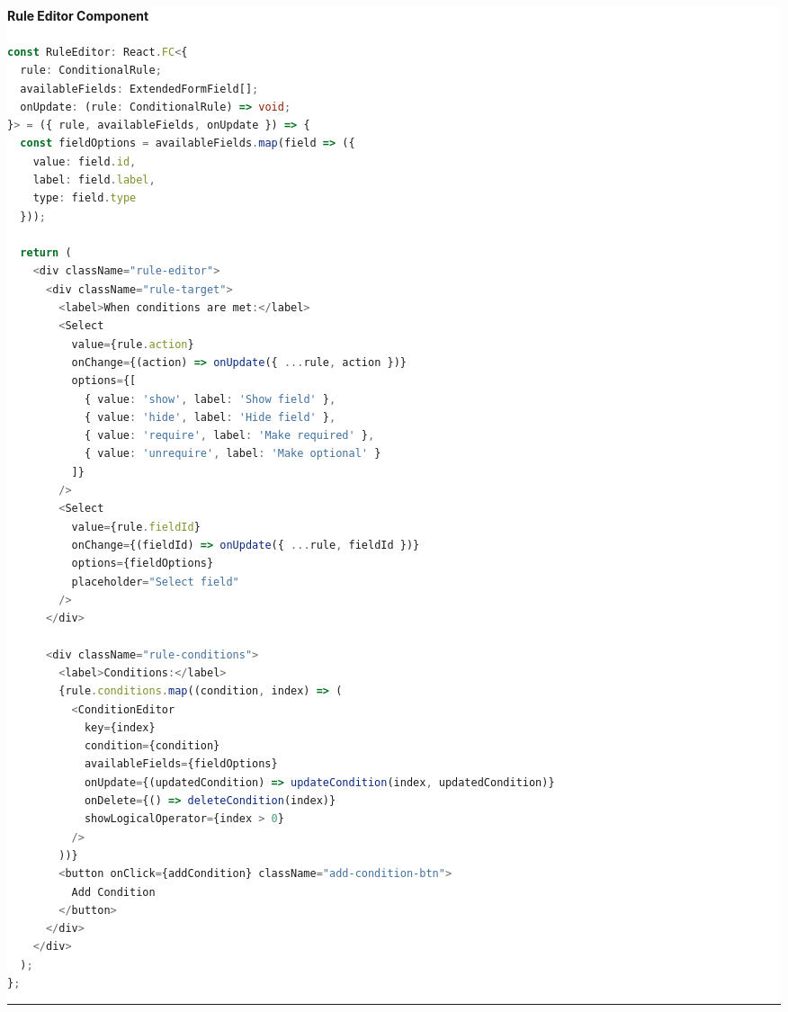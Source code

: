 #### Rule Editor Component
```typescript
const RuleEditor: React.FC<{
  rule: ConditionalRule;
  availableFields: ExtendedFormField[];
  onUpdate: (rule: ConditionalRule) => void;
}> = ({ rule, availableFields, onUpdate }) => {
  const fieldOptions = availableFields.map(field => ({
    value: field.id,
    label: field.label,
    type: field.type
  }));
  
  return (
    <div className="rule-editor">
      <div className="rule-target">
        <label>When conditions are met:</label>
        <Select
          value={rule.action}
          onChange={(action) => onUpdate({ ...rule, action })}
          options={[
            { value: 'show', label: 'Show field' },
            { value: 'hide', label: 'Hide field' },
            { value: 'require', label: 'Make required' },
            { value: 'unrequire', label: 'Make optional' }
          ]}
        />
        <Select
          value={rule.fieldId}
          onChange={(fieldId) => onUpdate({ ...rule, fieldId })}
          options={fieldOptions}
          placeholder="Select field"
        />
      </div>
      
      <div className="rule-conditions">
        <label>Conditions:</label>
        {rule.conditions.map((condition, index) => (
          <ConditionEditor
            key={index}
            condition={condition}
            availableFields={fieldOptions}
            onUpdate={(updatedCondition) => updateCondition(index, updatedCondition)}
            onDelete={() => deleteCondition(index)}
            showLogicalOperator={index > 0}
          />
        ))}
        <button onClick={addCondition} className="add-condition-btn">
          Add Condition
        </button>
      </div>
    </div>
  );
};
```

---